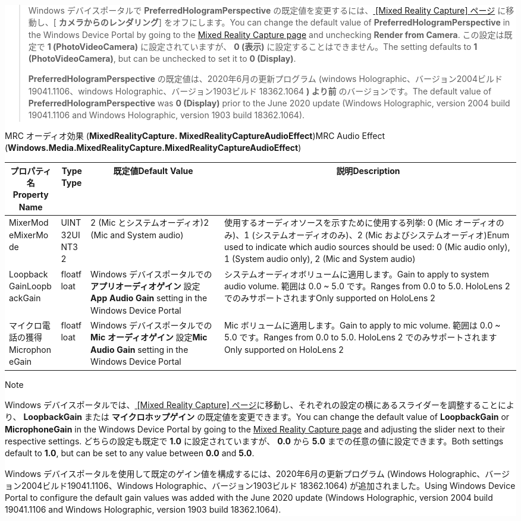 > <span data-ttu-id="3c31e-280">Windows デバイスポータルで **PreferredHologramPerspective** の既定値を変更するには、[ [Mixed Reality Capture] ページ](using-the-windows-device-portal.md#mixed-reality-capture) に移動し、[ **カメラからのレンダリング**] をオフにします。</span><span class="sxs-lookup"><span data-stu-id="3c31e-280">You can change the default value of **PreferredHologramPerspective** in the Windows Device Portal by going to the [Mixed Reality Capture page](using-the-windows-device-portal.md#mixed-reality-capture) and unchecking **Render from Camera**.</span></span> <span data-ttu-id="3c31e-281">この設定は既定で **1 (PhotoVideoCamera)** に設定されていますが、 **0 (表示)** に設定することはできません。</span><span class="sxs-lookup"><span data-stu-id="3c31e-281">The setting defaults to **1 (PhotoVideoCamera)**, but can be unchecked to set it to **0 (Display)**.</span></span>
>
> <span data-ttu-id="3c31e-282">**PreferredHologramPerspective** の既定値は、2020年6月の更新プログラム (windows Holographic、バージョン2004ビルド19041.1106、windows Holographic、バージョン1903ビルド 18362.1064 **) より前** のバージョンです。</span><span class="sxs-lookup"><span data-stu-id="3c31e-282">The default value of **PreferredHologramPerspective** was **0 (Display)** prior to the June 2020 update (Windows Holographic, version 2004 build 19041.1106 and Windows Holographic, version 1903 build 18362.1064).</span></span>

<span data-ttu-id="3c31e-283">MRC オーディオ効果 (**MixedRealityCapture. MixedRealityCaptureAudioEffect**)</span><span class="sxs-lookup"><span data-stu-id="3c31e-283">MRC Audio Effect (**Windows.Media.MixedRealityCapture.MixedRealityCaptureAudioEffect**)</span></span>

| <span data-ttu-id="3c31e-284">プロパティ名</span><span class="sxs-lookup"><span data-stu-id="3c31e-284">Property Name</span></span> | <span data-ttu-id="3c31e-285">Type</span><span class="sxs-lookup"><span data-stu-id="3c31e-285">Type</span></span> | <span data-ttu-id="3c31e-286">既定値</span><span class="sxs-lookup"><span data-stu-id="3c31e-286">Default Value</span></span> | <span data-ttu-id="3c31e-287">説明</span><span class="sxs-lookup"><span data-stu-id="3c31e-287">Description</span></span> |
|----------|----------|----------|----------|
| <span data-ttu-id="3c31e-288">MixerMode</span><span class="sxs-lookup"><span data-stu-id="3c31e-288">MixerMode</span></span> | <span data-ttu-id="3c31e-289">UINT32</span><span class="sxs-lookup"><span data-stu-id="3c31e-289">UINT32</span></span> | <span data-ttu-id="3c31e-290">2 (Mic とシステムオーディオ)</span><span class="sxs-lookup"><span data-stu-id="3c31e-290">2 (Mic and System audio)</span></span> | <span data-ttu-id="3c31e-291">使用するオーディオソースを示すために使用する列挙: 0 (Mic オーディオのみ)、1 (システムオーディオのみ)、2 (Mic およびシステムオーディオ)</span><span class="sxs-lookup"><span data-stu-id="3c31e-291">Enum used to indicate which audio sources should be used: 0 (Mic audio only), 1 (System audio only), 2 (Mic and System audio)</span></span> |
| <span data-ttu-id="3c31e-292">LoopbackGain</span><span class="sxs-lookup"><span data-stu-id="3c31e-292">LoopbackGain</span></span> | <span data-ttu-id="3c31e-293">float</span><span class="sxs-lookup"><span data-stu-id="3c31e-293">float</span></span> | <span data-ttu-id="3c31e-294">Windows デバイスポータルでの **アプリオーディオゲイン** 設定</span><span class="sxs-lookup"><span data-stu-id="3c31e-294">**App Audio Gain** setting in the Windows Device Portal</span></span> | <span data-ttu-id="3c31e-295">システムオーディオボリュームに適用します。</span><span class="sxs-lookup"><span data-stu-id="3c31e-295">Gain to apply to system audio volume.</span></span> <span data-ttu-id="3c31e-296">範囲は 0.0 ~ 5.0 です。</span><span class="sxs-lookup"><span data-stu-id="3c31e-296">Ranges from 0.0 to 5.0.</span></span> <span data-ttu-id="3c31e-297">HoloLens 2 でのみサポートされます</span><span class="sxs-lookup"><span data-stu-id="3c31e-297">Only supported on HoloLens 2</span></span> |
| <span data-ttu-id="3c31e-298">マイクロ電話の獲得</span><span class="sxs-lookup"><span data-stu-id="3c31e-298">MicrophoneGain</span></span> | <span data-ttu-id="3c31e-299">float</span><span class="sxs-lookup"><span data-stu-id="3c31e-299">float</span></span> | <span data-ttu-id="3c31e-300">Windows デバイスポータルでの **Mic オーディオゲイン** 設定</span><span class="sxs-lookup"><span data-stu-id="3c31e-300">**Mic Audio Gain** setting in the Windows Device Portal</span></span> | <span data-ttu-id="3c31e-301">Mic ボリュームに適用します。</span><span class="sxs-lookup"><span data-stu-id="3c31e-301">Gain to apply to mic volume.</span></span> <span data-ttu-id="3c31e-302">範囲は 0.0 ~ 5.0 です。</span><span class="sxs-lookup"><span data-stu-id="3c31e-302">Ranges from 0.0 to 5.0.</span></span> <span data-ttu-id="3c31e-303">HoloLens 2 でのみサポートされます</span><span class="sxs-lookup"><span data-stu-id="3c31e-303">Only supported on HoloLens 2</span></span> |

>[!NOTE]
> <span data-ttu-id="3c31e-304">Windows デバイスポータルでは、[ [Mixed Reality Capture] ページ](using-the-windows-device-portal.md#mixed-reality-capture)に移動し、それぞれの設定の横にあるスライダーを調整することにより、 **LoopbackGain** または **マイクロホップゲイン** の既定値を変更できます。</span><span class="sxs-lookup"><span data-stu-id="3c31e-304">You can change the default value of **LoopbackGain** or **MicrophoneGain** in the Windows Device Portal by going to the [Mixed Reality Capture page](using-the-windows-device-portal.md#mixed-reality-capture) and adjusting the slider next to their respective settings.</span></span> <span data-ttu-id="3c31e-305">どちらの設定も既定で **1.0** に設定されていますが、 **0.0** から **5.0** までの任意の値に設定できます。</span><span class="sxs-lookup"><span data-stu-id="3c31e-305">Both settings default to **1.0**, but can be set to any value between **0.0** and **5.0**.</span></span>
>
> <span data-ttu-id="3c31e-306">Windows デバイスポータルを使用して既定のゲイン値を構成するには、2020年6月の更新プログラム (Windows Holographic、バージョン2004ビルド19041.1106、Windows Holographic、バージョン1903ビルド 18362.1064) が追加されました。</span><span class="sxs-lookup"><span data-stu-id="3c31e-306">Using Windows Device Portal to configure the default gain values was added with the June 2020 update (Windows Holographic, version 2004 build 19041.1106 and Windows Holographic, version 1903 build 18362.1064).</span></span>
